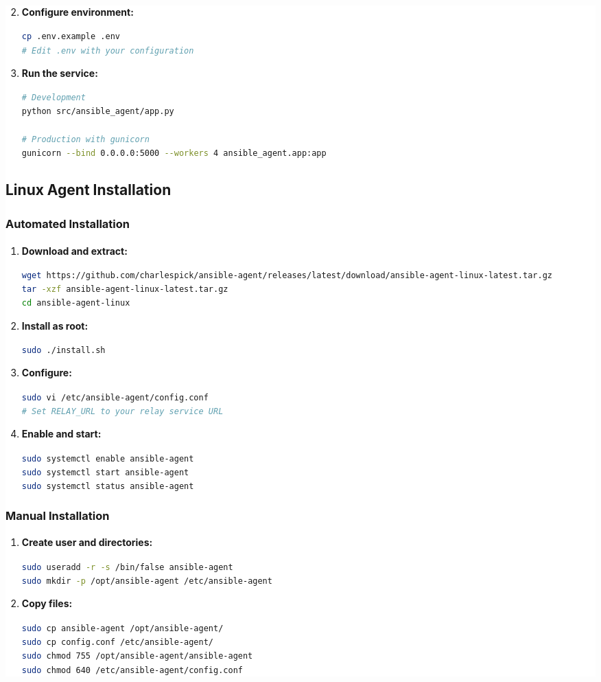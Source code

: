 2. **Configure environment:**
   ```bash
   cp .env.example .env
   # Edit .env with your configuration
   ```

3. **Run the service:**
   ```bash
   # Development
   python src/ansible_agent/app.py
   
   # Production with gunicorn
   gunicorn --bind 0.0.0.0:5000 --workers 4 ansible_agent.app:app
   ```

## Linux Agent Installation

### Automated Installation

1. **Download and extract:**
   ```bash
   wget https://github.com/charlespick/ansible-agent/releases/latest/download/ansible-agent-linux-latest.tar.gz
   tar -xzf ansible-agent-linux-latest.tar.gz
   cd ansible-agent-linux
   ```

2. **Install as root:**
   ```bash
   sudo ./install.sh
   ```

3. **Configure:**
   ```bash
   sudo vi /etc/ansible-agent/config.conf
   # Set RELAY_URL to your relay service URL
   ```

4. **Enable and start:**
   ```bash
   sudo systemctl enable ansible-agent
   sudo systemctl start ansible-agent
   sudo systemctl status ansible-agent
   ```

### Manual Installation

1. **Create user and directories:**
   ```bash
   sudo useradd -r -s /bin/false ansible-agent
   sudo mkdir -p /opt/ansible-agent /etc/ansible-agent
   ```

2. **Copy files:**
   ```bash
   sudo cp ansible-agent /opt/ansible-agent/
   sudo cp config.conf /etc/ansible-agent/
   sudo chmod 755 /opt/ansible-agent/ansible-agent
   sudo chmod 640 /etc/ansible-agent/config.conf
   ```

